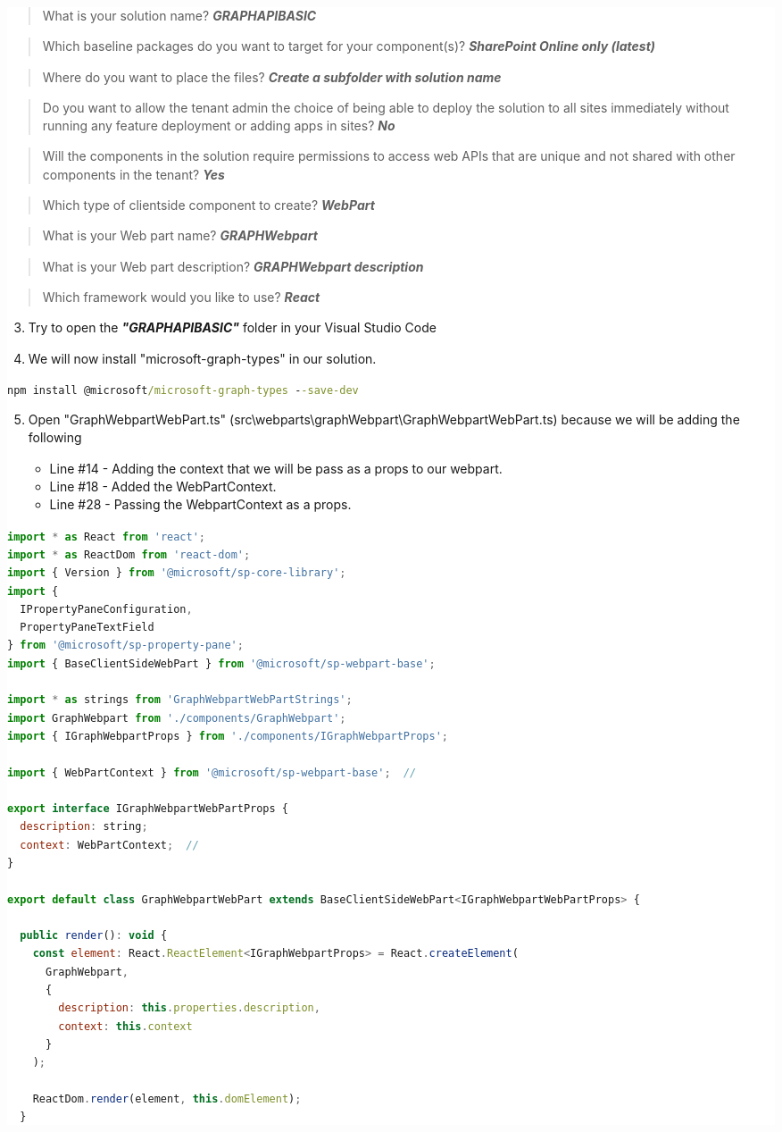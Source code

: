 > What is your solution name? **_GRAPHAPIBASIC_**

> Which baseline packages do you want to target for your component(s)? **_SharePoint Online only (latest)_**

> Where do you want to place the files? **_Create a subfolder with solution name_**

> Do you want to allow the tenant admin the choice of being able to deploy the solution to all sites immediately without running any feature deployment or adding apps in sites? **_No_**

> Will the components in the solution require permissions to access web APIs that are unique and not shared with other components in the tenant? **_Yes_**

> Which type of clientside component to create? **_WebPart_**

> What is your Web part name? **_GRAPHWebpart_**

> What is your Web part description? **_GRAPHWebpart description_**

> Which framework would you like to use? **_React_**

3. Try to open the **_"GRAPHAPIBASIC"_** folder in your Visual Studio Code

4. We will now install "microsoft-graph-types" in our solution.

```cmd
npm install @microsoft/microsoft-graph-types --save-dev
```

5. Open "GraphWebpartWebPart.ts" (src\webparts\graphWebpart\GraphWebpartWebPart.ts) because we will be adding the following

   - Line #14 - Adding the context that we will be pass as a props to our webpart.
   - Line #18 - Added the WebPartContext.
   - Line #28 - Passing the WebpartContext as a props.

```js {numberLines}
import * as React from 'react';
import * as ReactDom from 'react-dom';
import { Version } from '@microsoft/sp-core-library';
import {
  IPropertyPaneConfiguration,
  PropertyPaneTextField
} from '@microsoft/sp-property-pane';
import { BaseClientSideWebPart } from '@microsoft/sp-webpart-base';

import * as strings from 'GraphWebpartWebPartStrings';
import GraphWebpart from './components/GraphWebpart';
import { IGraphWebpartProps } from './components/IGraphWebpartProps';

import { WebPartContext } from '@microsoft/sp-webpart-base';  //

export interface IGraphWebpartWebPartProps {
  description: string;
  context: WebPartContext;  //
}

export default class GraphWebpartWebPart extends BaseClientSideWebPart<IGraphWebpartWebPartProps> {

  public render(): void {
    const element: React.ReactElement<IGraphWebpartProps> = React.createElement(
      GraphWebpart,
      {
        description: this.properties.description,
        context: this.context
      }
    );

    ReactDom.render(element, this.domElement);
  }
```